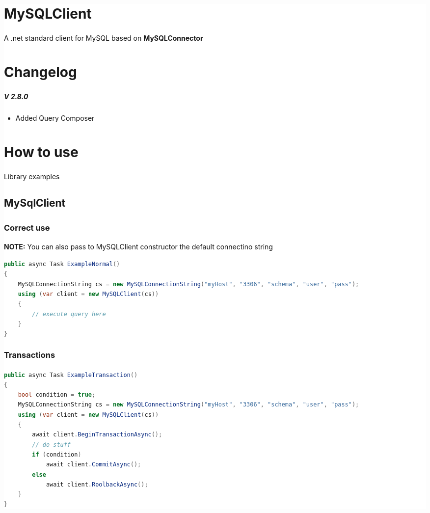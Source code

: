 # MySQLClient
A .net standard client for MySQL based on __MySQLConnector__

# Changelog

##### V 2.8.0

- Added Query Composer

# How to use
Library examples

## MySqlClient

### Correct use
__NOTE:__ You can also pass to MySQLClient constructor the default connectino string

```csharp
public async Task ExampleNormal()
{
	MySQLConnectionString cs = new MySQLConnectionString("myHost", "3306", "schema", "user", "pass");
	using (var client = new MySQLClient(cs))
	{
		// execute query here
	}
}
```

### Transactions

```csharp
public async Task ExampleTransaction()
{
	bool condition = true;
	MySQLConnectionString cs = new MySQLConnectionString("myHost", "3306", "schema", "user", "pass");
	using (var client = new MySQLClient(cs))
	{
		await client.BeginTransactionAsync();
		// do stuff
		if (condition)
			await client.CommitAsync();
		else
			await client.RoolbackAsync();
	}
}
```
